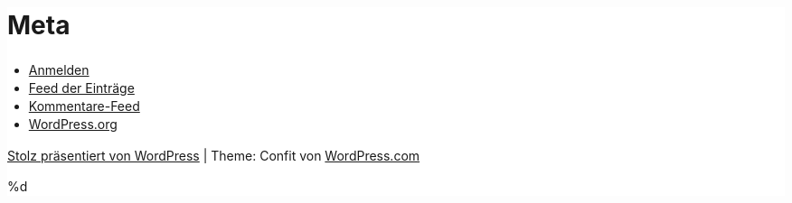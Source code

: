 Meta
====

* [Anmelden](https://jungscharwerkstatt.de/wp-login.php)
* [Feed der Einträge](https://jungscharwerkstatt.de/feed)
* [Kommentare-Feed](https://jungscharwerkstatt.de/comments/feed)
* [WordPress.org](https://de.wordpress.org/)

[Stolz präsentiert von WordPress](http://wordpress.org/ "Eine semantische Software für persönliche Veröffentlichungen") | Theme: Confit von [WordPress.com](http://wordpress.com/themes/confit/)

%d